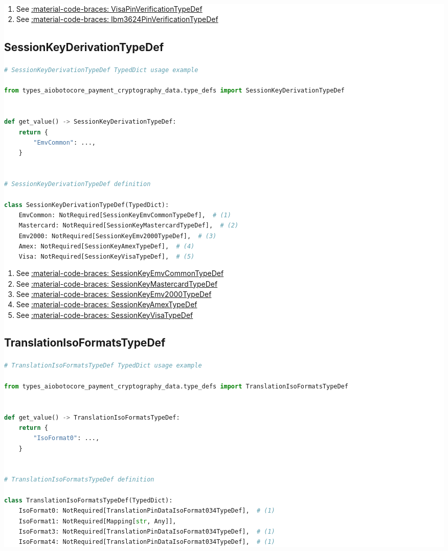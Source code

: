 1. See [:material-code-braces: VisaPinVerificationTypeDef](./type_defs.md#visapinverificationtypedef)
2. See [:material-code-braces: Ibm3624PinVerificationTypeDef](./type_defs.md#ibm3624pinverificationtypedef)

## SessionKeyDerivationTypeDef

```python
# SessionKeyDerivationTypeDef TypedDict usage example

from types_aiobotocore_payment_cryptography_data.type_defs import SessionKeyDerivationTypeDef


def get_value() -> SessionKeyDerivationTypeDef:
    return {
        "EmvCommon": ...,
    }


# SessionKeyDerivationTypeDef definition

class SessionKeyDerivationTypeDef(TypedDict):
    EmvCommon: NotRequired[SessionKeyEmvCommonTypeDef],  # (1)
    Mastercard: NotRequired[SessionKeyMastercardTypeDef],  # (2)
    Emv2000: NotRequired[SessionKeyEmv2000TypeDef],  # (3)
    Amex: NotRequired[SessionKeyAmexTypeDef],  # (4)
    Visa: NotRequired[SessionKeyVisaTypeDef],  # (5)
```

1. See [:material-code-braces: SessionKeyEmvCommonTypeDef](./type_defs.md#sessionkeyemvcommontypedef)
2. See [:material-code-braces: SessionKeyMastercardTypeDef](./type_defs.md#sessionkeymastercardtypedef)
3. See [:material-code-braces: SessionKeyEmv2000TypeDef](./type_defs.md#sessionkeyemv2000typedef)
4. See [:material-code-braces: SessionKeyAmexTypeDef](./type_defs.md#sessionkeyamextypedef)
5. See [:material-code-braces: SessionKeyVisaTypeDef](./type_defs.md#sessionkeyvisatypedef)

## TranslationIsoFormatsTypeDef

```python
# TranslationIsoFormatsTypeDef TypedDict usage example

from types_aiobotocore_payment_cryptography_data.type_defs import TranslationIsoFormatsTypeDef


def get_value() -> TranslationIsoFormatsTypeDef:
    return {
        "IsoFormat0": ...,
    }


# TranslationIsoFormatsTypeDef definition

class TranslationIsoFormatsTypeDef(TypedDict):
    IsoFormat0: NotRequired[TranslationPinDataIsoFormat034TypeDef],  # (1)
    IsoFormat1: NotRequired[Mapping[str, Any]],
    IsoFormat3: NotRequired[TranslationPinDataIsoFormat034TypeDef],  # (1)
    IsoFormat4: NotRequired[TranslationPinDataIsoFormat034TypeDef],  # (1)
```
